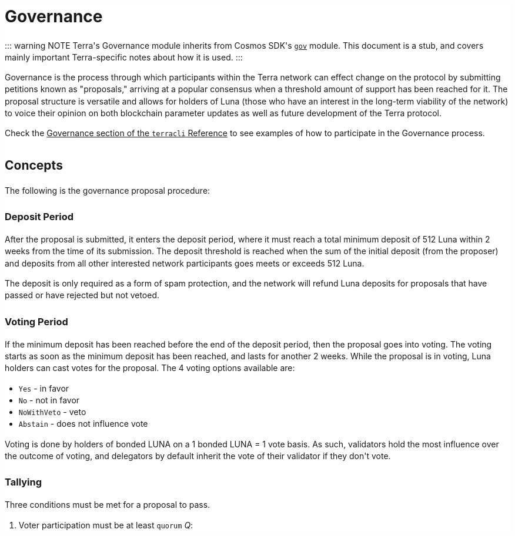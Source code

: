 # Governance

::: warning NOTE
Terra's Governance module inherits from Cosmos SDK's [`gov`](https://github.com/cosmos/cosmos-sdk/tree/v0.34.0/x/gov/spec) module. This document is a stub, and covers mainly important Terra-specific notes about how it is used.
:::

Governance is the process through which participants within the Terra network can effect change on the protocol by submitting petitions known as "proposals," arriving at a popular consensus when a threshold amount of support has been reached for it. The proposal structure is versatile and allows for holders of Luna (those who have an interest in the long-term viability of the network) to voice their opinion on both blockchain parameter updates as well as future development of the Terra protocol.

Check the [Governance section of the `terracli` Reference](../cli/governance.md) to see examples of how to participate in the Governance process.

## Concepts

The following is the governance proposal procedure:

### Deposit Period

After the proposal is submitted, it enters the deposit period, where it must reach a total minimum deposit of 512 Luna within 2 weeks from the time of its submission. The deposit threshold is reached when the sum of the initial deposit (from the proposer) and deposits from all other interested network participants goes meets or exceeds 512 Luna.

The deposit is only required as a form of spam protection, and the network will refund Luna deposits for proposals that have passed or have rejected but not vetoed.

### Voting Period

If the minimum deposit has been reached before the end of the deposit period, then the proposal goes into voting. The voting starts as soon as the minimum deposit has been reached, and lasts for another 2 weeks. While the proposal is in voting, Luna holders can cast votes for the proposal. The 4 voting options available are:

- `Yes` - in favor
- `No` - not in favor
- `NoWithVeto` - veto
- `Abstain` - does not influence vote

Voting is done by holders of bonded LUNA on a 1 bonded LUNA = 1 vote basis. As such, validators hold the most influence over the outcome of voting, and delegators by default inherit the vote of their validator if they don't vote.

### Tallying

Three conditions must be met for a proposal to pass.

1. Voter participation must be at least `quorum` $Q$:
